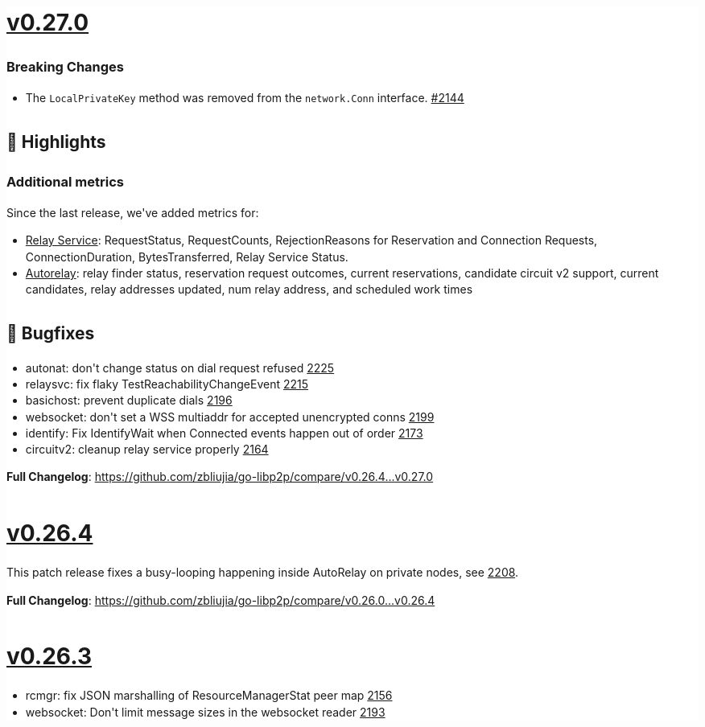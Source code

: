 # [v0.27.0](https://github.com/zbliujia/go-libp2p/releases/tag/v0.27.0)

### Breaking Changes 

* The `LocalPrivateKey` method was removed from the `network.Conn` interface. [#2144](https://github.com/zbliujia/go-libp2p/pull/2144)

## 🔦 Highlights 

### Additional metrics 
Since the last release, we've added metrics for:
* [Relay Service](https://github.com/zbliujia/go-libp2p/pull/2154): RequestStatus, RequestCounts, RejectionReasons for Reservation and Connection Requests,
ConnectionDuration, BytesTransferred, Relay Service Status.
* [Autorelay](https://github.com/zbliujia/go-libp2p/pull/2185): relay finder status, reservation request outcomes, current reservations, candidate circuit v2 support, current candidates, relay addresses updated, num relay address, and scheduled work times

## 🐞 Bugfixes 

* autonat: don't change status on dial request refused [2225](https://github.com/zbliujia/go-libp2p/pull/2225)
* relaysvc: fix flaky TestReachabilityChangeEvent [2215](https://github.com/zbliujia/go-libp2p/pull/2215)
* basichost: prevent duplicate dials [2196](https://github.com/zbliujia/go-libp2p/pull/2196)
* websocket: don't set a WSS multiaddr for accepted unencrypted conns [2199](https://github.com/zbliujia/go-libp2p/pull/2199)
* identify: Fix IdentifyWait when Connected events happen out of order [2173](https://github.com/zbliujia/go-libp2p/pull/2173)
* circuitv2: cleanup relay service properly [2164](https://github.com/zbliujia/go-libp2p/pull/2164)

**Full Changelog**: https://github.com/zbliujia/go-libp2p/compare/v0.26.4...v0.27.0

# [v0.26.4](https://github.com/zbliujia/go-libp2p/releases/tag/v0.26.4)

This patch release fixes a busy-looping happening inside AutoRelay on private nodes, see [2208](https://github.com/zbliujia/go-libp2p/pull/2208).

**Full Changelog**: https://github.com/zbliujia/go-libp2p/compare/v0.26.0...v0.26.4

# [v0.26.3](https://github.com/zbliujia/go-libp2p/releases/tag/v0.26.3)

* rcmgr: fix JSON marshalling of ResourceManagerStat peer map [2156](https://github.com/zbliujia/go-libp2p/pull/2156)
* websocket: Don't limit message sizes in the websocket reader [2193](https://github.com/zbliujia/go-libp2p/pull/2193)
